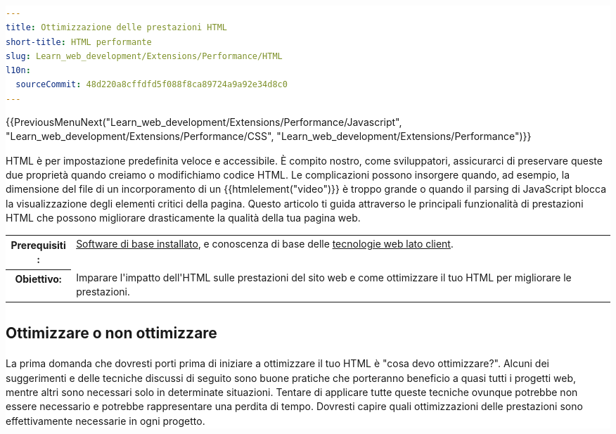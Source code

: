 ```yaml
---
title: Ottimizzazione delle prestazioni HTML
short-title: HTML performante
slug: Learn_web_development/Extensions/Performance/HTML
l10n:
  sourceCommit: 48d220a8cffdfd5f088f8ca89724a9a92e34d8c0
---
```


{{PreviousMenuNext("Learn_web_development/Extensions/Performance/Javascript", "Learn_web_development/Extensions/Performance/CSS", "Learn_web_development/Extensions/Performance")}}

HTML è per impostazione predefinita veloce e accessibile. È compito nostro, come sviluppatori, assicurarci di preservare queste due proprietà quando creiamo o modifichiamo codice HTML. Le complicazioni possono insorgere quando, ad esempio, la dimensione del file di un incorporamento di un {{htmlelement("video")}} è troppo grande o quando il parsing di JavaScript blocca la visualizzazione degli elementi critici della pagina. Questo articolo ti guida attraverso le principali funzionalità di prestazioni HTML che possono migliorare drasticamente la qualità della tua pagina web.

<table>
  <tbody>
    <tr>
      <th scope="row">Prerequisiti:</th>
      <td>
        <a
          href="/it/docs/Learn_web_development/Getting_started/Environment_setup/Installing_software"
          >Software di base installato</a
        >, e conoscenza di base delle
        <a href="/it/docs/Learn_web_development/Getting_started/Your_first_website"
          >tecnologie web lato client</a
        >.
      </td>
    </tr>
    <tr>
      <th scope="row">Obiettivo:</th>
      <td>
        Imparare l'impatto dell'HTML sulle prestazioni del sito web
        e come ottimizzare il tuo HTML per migliorare le prestazioni.
      </td>
    </tr>
  </tbody>
</table>

## Ottimizzare o non ottimizzare

La prima domanda che dovresti porti prima di iniziare a ottimizzare il tuo HTML è "cosa devo ottimizzare?". Alcuni dei suggerimenti e delle tecniche discussi di seguito sono buone pratiche che porteranno beneficio a quasi tutti i progetti web, mentre altri sono necessari solo in determinate situazioni. Tentare di applicare tutte queste tecniche ovunque potrebbe non essere necessario e potrebbe rappresentare una perdita di tempo. Dovresti capire quali ottimizzazioni delle prestazioni sono effettivamente necessarie in ogni progetto.
